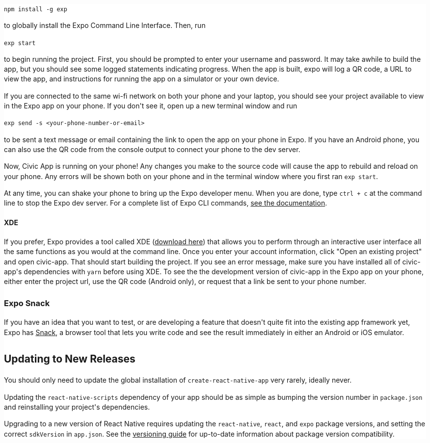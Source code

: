 `npm install -g exp`

to globally install the Expo Command Line Interface. Then, run

`exp start`

to begin running the project. First, you should be prompted to enter your username and password. It may take awhile to build the app, but you should see some logged statements indicating progress. When the app is built, expo will log a QR code, a URL to view the app, and instructions for running the app on a simulator or your own device.

If you are connected to the same wi-fi network on both your phone and your laptop, you should see your project available to view in the Expo app on your phone. If you don't see it, open up a new terminal window and run

`exp send -s <your-phone-number-or-email>`

to be sent a text message or email containing the link to open the app on your phone in Expo. If you have an Android phone, you can also use the QR code from the console output to connect your phone to the dev server.

Now, Civic App is running on your phone! Any changes you make to the source code will cause the app to rebuild and reload on your phone. Any errors will be shown both on your phone and in the terminal window where you first ran `exp start`.

At any time, you can shake your phone to bring up the Expo developer menu. When you are done, type `ctrl + c` at the command line to stop the Expo dev server. For a complete list of Expo CLI commands, [see the documentation](https://docs.expo.io/versions/v28.0.0/workflow/exp-cli).

#### XDE

If you prefer, Expo provides a tool called XDE ([download here](https://github.com/expo/xde/releases)) that allows you to perform through an interactive user interface all the same functions as you would at the command line. Once you enter your account information, click "Open an existing project" and open civic-app. That should start building the project. If you see an error message, make sure you have installed all of civic-app's dependencies with `yarn` before using XDE. To see the the development version of civic-app in the Expo app on your phone, either enter the project url, use the QR code (Android only), or request that a link be sent to your phone number.

### Expo Snack

If you have an idea that you want to test, or are developing a feature that doesn't quite fit into the existing app framework yet, Expo has [Snack](https://snack.expo.io/), a browser tool that lets you write code and see the result immediately in either an Android or iOS emulator.

## Updating to New Releases

You should only need to update the global installation of `create-react-native-app` very rarely, ideally never.

Updating the `react-native-scripts` dependency of your app should be as simple as bumping the version number in `package.json` and reinstalling your project's dependencies.

Upgrading to a new version of React Native requires updating the `react-native`, `react`, and `expo` package versions, and setting the correct `sdkVersion` in `app.json`. See the [versioning guide](https://github.com/react-community/create-react-native-app/blob/master/VERSIONS.md) for up-to-date information about package version compatibility.
